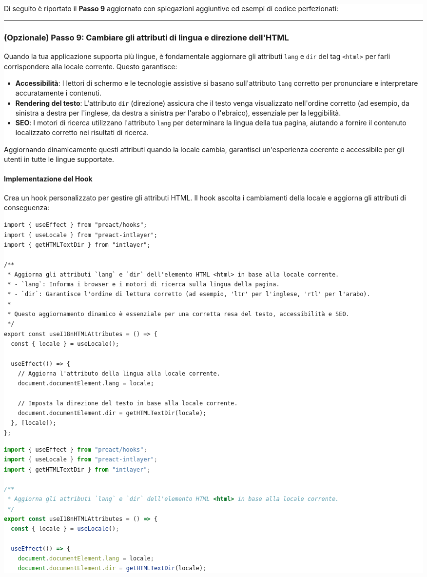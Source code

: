 Di seguito è riportato il **Passo 9** aggiornato con spiegazioni aggiuntive ed esempi di codice perfezionati:

---

### (Opzionale) Passo 9: Cambiare gli attributi di lingua e direzione dell'HTML

Quando la tua applicazione supporta più lingue, è fondamentale aggiornare gli attributi `lang` e `dir` del tag `<html>` per farli corrispondere alla locale corrente. Questo garantisce:

- **Accessibilità**: I lettori di schermo e le tecnologie assistive si basano sull'attributo `lang` corretto per pronunciare e interpretare accuratamente i contenuti.
- **Rendering del testo**: L'attributo `dir` (direzione) assicura che il testo venga visualizzato nell'ordine corretto (ad esempio, da sinistra a destra per l'inglese, da destra a sinistra per l'arabo o l'ebraico), essenziale per la leggibilità.
- **SEO**: I motori di ricerca utilizzano l'attributo `lang` per determinare la lingua della tua pagina, aiutando a fornire il contenuto localizzato corretto nei risultati di ricerca.

Aggiornando dinamicamente questi attributi quando la locale cambia, garantisci un'esperienza coerente e accessibile per gli utenti in tutte le lingue supportate.

#### Implementazione del Hook

Crea un hook personalizzato per gestire gli attributi HTML. Il hook ascolta i cambiamenti della locale e aggiorna gli attributi di conseguenza:

```tsx fileName="src/hooks/useI18nHTMLAttributes.tsx" codeFormat="typescript"
import { useEffect } from "preact/hooks";
import { useLocale } from "preact-intlayer";
import { getHTMLTextDir } from "intlayer";

/**
 * Aggiorna gli attributi `lang` e `dir` dell'elemento HTML <html> in base alla locale corrente.
 * - `lang`: Informa i browser e i motori di ricerca sulla lingua della pagina.
 * - `dir`: Garantisce l'ordine di lettura corretto (ad esempio, 'ltr' per l'inglese, 'rtl' per l'arabo).
 *
 * Questo aggiornamento dinamico è essenziale per una corretta resa del testo, accessibilità e SEO.
 */
export const useI18nHTMLAttributes = () => {
  const { locale } = useLocale();

  useEffect(() => {
    // Aggiorna l'attributo della lingua alla locale corrente.
    document.documentElement.lang = locale;

    // Imposta la direzione del testo in base alla locale corrente.
    document.documentElement.dir = getHTMLTextDir(locale);
  }, [locale]);
};
```

```jsx fileName="src/hooks/useI18nHTMLAttributes.jsx" codeFormat="esm"
import { useEffect } from "preact/hooks";
import { useLocale } from "preact-intlayer";
import { getHTMLTextDir } from "intlayer";

/**
 * Aggiorna gli attributi `lang` e `dir` dell'elemento HTML <html> in base alla locale corrente.
 */
export const useI18nHTMLAttributes = () => {
  const { locale } = useLocale();

  useEffect(() => {
    document.documentElement.lang = locale;
    document.documentElement.dir = getHTMLTextDir(locale);
```